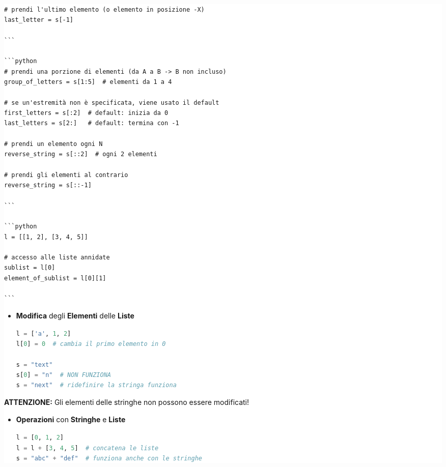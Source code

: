     # prendi l'ultimo elemento (o elemento in posizione -X)
    last_letter = s[-1]
    
    ```
    
    ```python
    # prendi una porzione di elementi (da A a B -> B non incluso)
    group_of_letters = s[1:5]  # elementi da 1 a 4
    
    # se un'estremità non è specificata, viene usato il default
    first_letters = s[:2]  # default: inizia da 0
    last_letters = s[2:]   # default: termina con -1
    
    # prendi un elemento ogni N
    reverse_string = s[::2]  # ogni 2 elementi
    
    # prendi gli elementi al contrario
    reverse_string = s[::-1]
    
    ```
    
    ```python
    l = [[1, 2], [3, 4, 5]]
    
    # accesso alle liste annidate
    sublist = l[0]
    element_of_sublist = l[0][1]
    
    ```
    
- **Modifica** degli **Elementi** delle **Liste**
    
    ```python
    l = ['a', 1, 2]
    l[0] = 0  # cambia il primo elemento in 0
    
    s = "text"
    s[0] = "n"  # NON FUNZIONA
    s = "next"  # ridefinire la stringa funziona
    
    ```
    

**ATTENZIONE:** Gli elementi delle stringhe non possono essere modificati!

- **Operazioni** con **Stringhe** e **Liste**
    
    ```python
    l = [0, 1, 2]
    l = l + [3, 4, 5]  # concatena le liste
    s = "abc" + "def"  # funziona anche con le stringhe
    